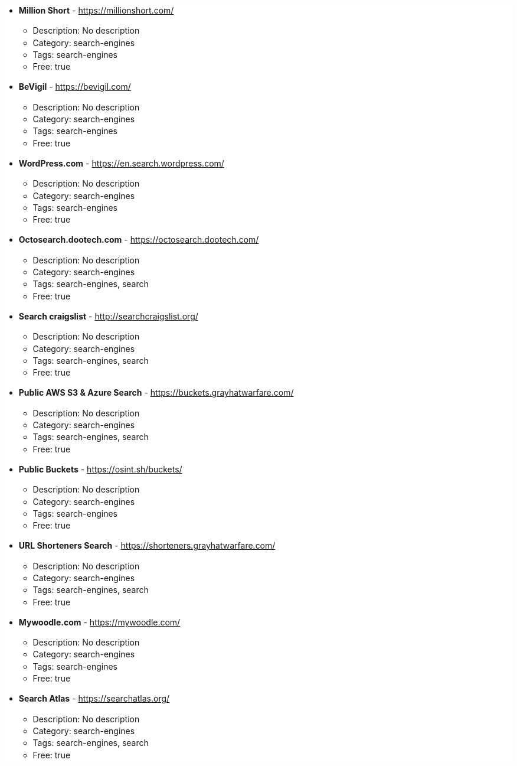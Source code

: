 - **Million Short** - https://millionshort.com/
  - Description: No description
  - Category: search-engines
  - Tags: search-engines
  - Free: true

- **BeVigil** - https://bevigil.com/
  - Description: No description
  - Category: search-engines
  - Tags: search-engines
  - Free: true

- **WordPress.com** - https://en.search.wordpress.com/
  - Description: No description
  - Category: search-engines
  - Tags: search-engines
  - Free: true

- **Octosearch.dootech.com** - https://octosearch.dootech.com/
  - Description: No description
  - Category: search-engines
  - Tags: search-engines, search
  - Free: true

- **Search craigslist** - http://searchcraigslist.org/
  - Description: No description
  - Category: search-engines
  - Tags: search-engines, search
  - Free: true

- **Public AWS S3 & Azure Search** - https://buckets.grayhatwarfare.com/
  - Description: No description
  - Category: search-engines
  - Tags: search-engines, search
  - Free: true

- **Public Buckets** - https://osint.sh/buckets/
  - Description: No description
  - Category: search-engines
  - Tags: search-engines
  - Free: true

- **URL Shorteners Search** - https://shorteners.grayhatwarfare.com/
  - Description: No description
  - Category: search-engines
  - Tags: search-engines, search
  - Free: true

- **Mywoodle.com** - https://mywoodle.com/
  - Description: No description
  - Category: search-engines
  - Tags: search-engines
  - Free: true

- **Search Atlas** - https://searchatlas.org/
  - Description: No description
  - Category: search-engines
  - Tags: search-engines, search
  - Free: true
